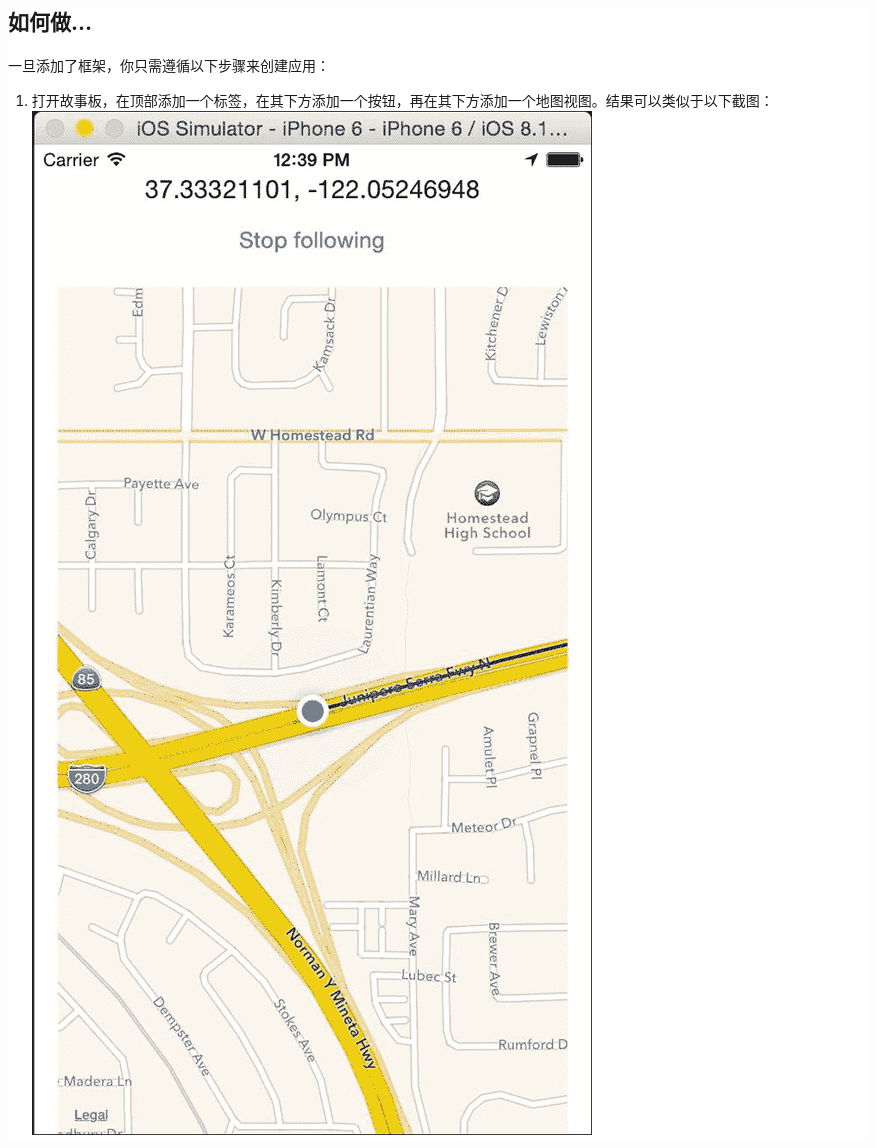 ## 如何做…

一旦添加了框架，你只需遵循以下步骤来创建应用：

1.  打开故事板，在顶部添加一个标签，在其下方添加一个按钮，再在其下方添加一个地图视图。结果可以类似于以下截图：![如何做…](img/00200.jpeg)

